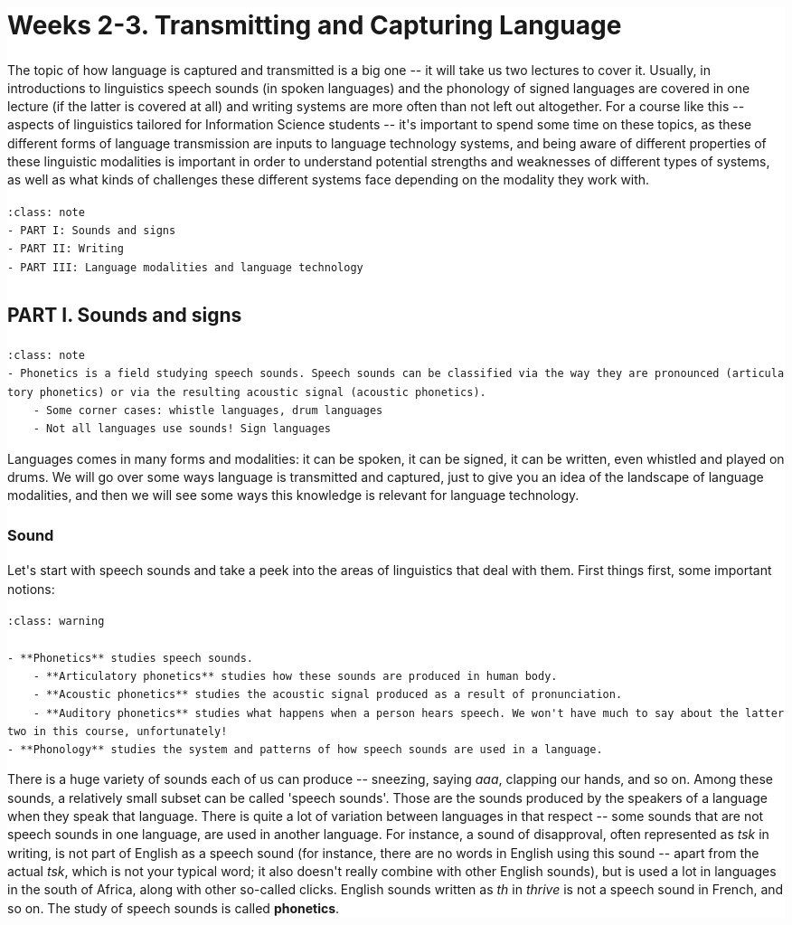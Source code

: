 # Weeks 2-3. Transmitting and Capturing Language


The topic of how language is captured and transmitted is a big one -- it will take us two lectures to cover it. Usually, in introductions to linguistics speech sounds (in spoken languages) and the phonology of signed languages are covered in one lecture (if the latter is covered at all) and writing systems are more often than not left out altogether. For a course like this -- aspects of linguistics tailored for Information Science students -- it's important to spend some time on these topics, as these different forms of language transmission are inputs to language technology systems, and being aware of different properties of these linguistic modalities is important in order to understand potential strengths and weaknesses of different types of systems, as well as what kinds of challenges these different systems face depending on the modality they work with. 


`````{admonition} PARTS
:class: note
- PART I: Sounds and signs
- PART II: Writing
- PART III: Language modalities and language technology
`````


## PART I. Sounds and signs

`````{admonition} TL;DR
:class: note
- Phonetics is a field studying speech sounds. Speech sounds can be classified via the way they are pronounced (articulatory phonetics) or via the resulting acoustic signal (acoustic phonetics). 
    - Some corner cases: whistle languages, drum languages
    - Not all languages use sounds! Sign languages
`````

Languages comes in many forms and modalities: it can be spoken, it can be signed, it can be written, even whistled and played on drums. We will go over some ways language is transmitted and captured, just to give you an idea of the landscape of language modalities, and then we will see some ways this knowledge is relevant for language technology.

### Sound

Let's start with speech sounds and take a peek into the areas of linguistics that deal with them. First things first, some important notions:

`````{admonition} Important notions
:class: warning

- **Phonetics** studies speech sounds.
    - **Articulatory phonetics** studies how these sounds are produced in human body.
    - **Acoustic phonetics** studies the acoustic signal produced as a result of pronunciation. 
    - **Auditory phonetics** studies what happens when a person hears speech. We won't have much to say about the latter two in this course, unfortunately!
- **Phonology** studies the system and patterns of how speech sounds are used in a language.
`````

There is a huge variety of sounds each of us can produce -- sneezing, saying _aaa_, clapping our hands, and so on. Among these sounds, a relatively small subset can be called 'speech sounds'. Those are the sounds produced by the speakers of a language when they speak that language. There is quite a lot of variation between languages in that respect -- some sounds that are not speech sounds in one language, are used in another language. For instance, a sound of disapproval, often represented as _tsk_ in writing, is not part of English as a speech sound (for instance, there are no words in English using this sound -- apart from the actual _tsk_, which is not your typical word; it also doesn't really combine with other English sounds), but is used a lot in languages in the south of Africa, along with other so-called clicks. English sounds written as _th_ in _thrive_ is not a speech sound in French, and so on. The study of speech sounds is called **phonetics**.
